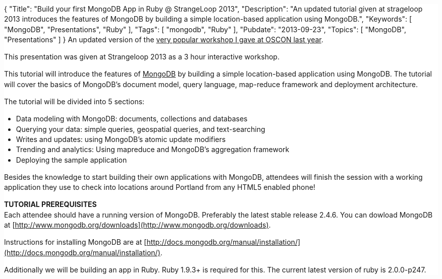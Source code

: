 {
	"Title": "Build your first MongoDB App in Ruby @ StrangeLoop 2013",
	"Description": "An updated tutorial given at strageloop 2013 introduces the features of MongoDB by building a simple location-based application using MongoDB.",
	"Keywords": [
		"MongoDB",
		"Presentations",
		"Ruby"
	],
	"Tags": [
		"mongodb",
		"Ruby"
	],
	"Pubdate": "2013-09-23",
	"Topics": [
		"MongoDB",
		"Presentations"
	]
}
An updated version of the [very popular workshop I gave at OSCON last year](presentation/building-your-first-mongodb-app-oscon-2012/).

This presentation was given at Strangeloop 2013 as a 3 hour interactive workshop.

This tutorial will introduce the features of
[MongoDB](http://www.mongodb.org/ "MongoDB") by building a simple
location-based application using MongoDB. The tutorial will cover the
basics of MongoDB’s document model, query language, map-reduce framework
and deployment architecture.

The tutorial will be divided into 5 sections:

-   Data modeling with MongoDB: documents, collections and databases
-   Querying your data: simple queries, geospatial queries, and
    text-searching
-   Writes and updates: using MongoDB’s atomic update modifiers
-   Trending and analytics: Using mapreduce and MongoDB’s aggregation
    framework
-   Deploying the sample application

Besides the knowledge to start building their own applications with
MongoDB, attendees will finish the session with a working application
they use to check into locations around Portland from any HTML5 enabled
phone!

**TUTORIAL PREREQUISITES**<br>
Each attendee should have a running version of MongoDB. Preferably the latest stable release 2.4.6. 
You can dowload MongoDB at [http://www.mongodb.org/downloads](http://www.mongodb.org/downloads).

Instructions for installing MongoDB are
at [http://docs.mongodb.org/manual/installation/](http://docs.mongodb.org/manual/installation/).

Additionally we will be building an app in Ruby. Ruby 1.9.3+ is required for this. The current latest version of ruby is 2.0.0-p247.

